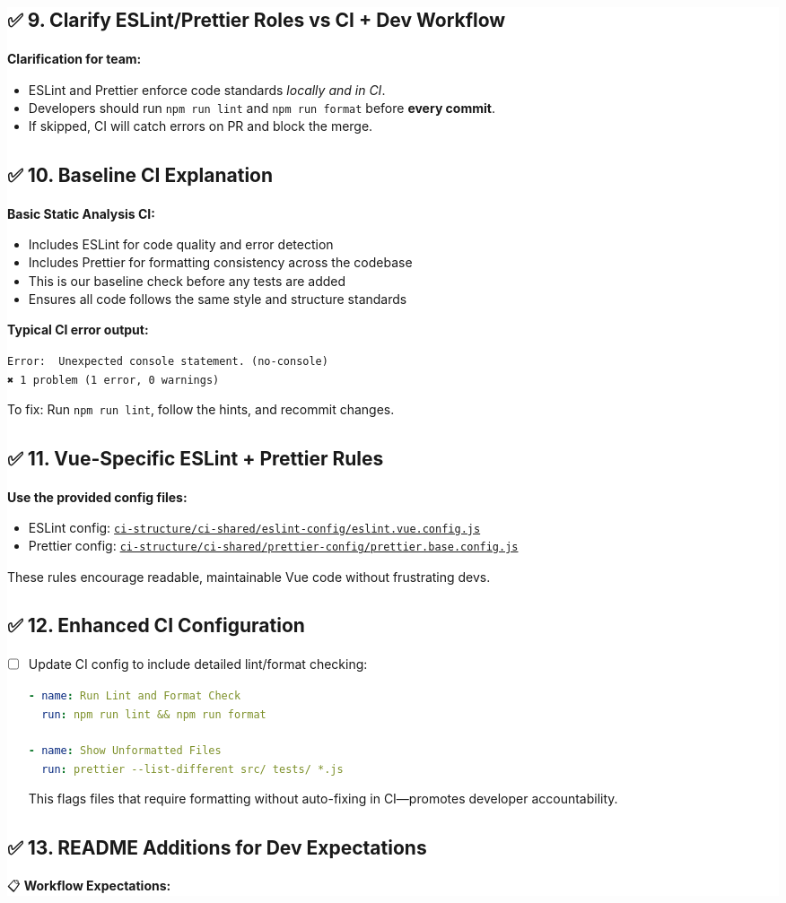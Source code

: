 ## ✅ 9. Clarify ESLint/Prettier Roles vs CI + Dev Workflow

**Clarification for team:**

- ESLint and Prettier enforce code standards _locally and in CI_.
- Developers should run `npm run lint` and `npm run format` before **every commit**.
- If skipped, CI will catch errors on PR and block the merge.

## ✅ 10. Baseline CI Explanation

**Basic Static Analysis CI:**
- Includes ESLint for code quality and error detection
- Includes Prettier for formatting consistency across the codebase
- This is our baseline check before any tests are added
- Ensures all code follows the same style and structure standards

**Typical CI error output:**

```
Error:  Unexpected console statement. (no-console)
✖ 1 problem (1 error, 0 warnings)
```

To fix: Run `npm run lint`, follow the hints, and recommit changes.

## ✅ 11. Vue-Specific ESLint + Prettier Rules

**Use the provided config files:**
- ESLint config: [`ci-structure/ci-shared/eslint-config/eslint.vue.config.js`](../ci-shared/eslint-config/eslint.vue.config.js)
- Prettier config: [`ci-structure/ci-shared/prettier-config/prettier.base.config.js`](../ci-shared/prettier-config/prettier.base.config.js)

These rules encourage readable, maintainable Vue code without frustrating devs.

## ✅ 12. Enhanced CI Configuration

- [ ] Update CI config to include detailed lint/format checking:

  ```yaml
  - name: Run Lint and Format Check
    run: npm run lint && npm run format

  - name: Show Unformatted Files
    run: prettier --list-different src/ tests/ *.js
  ```

  This flags files that require formatting without auto-fixing in CI—promotes developer accountability.

## ✅ 13. README Additions for Dev Expectations

📋 **Workflow Expectations:**
